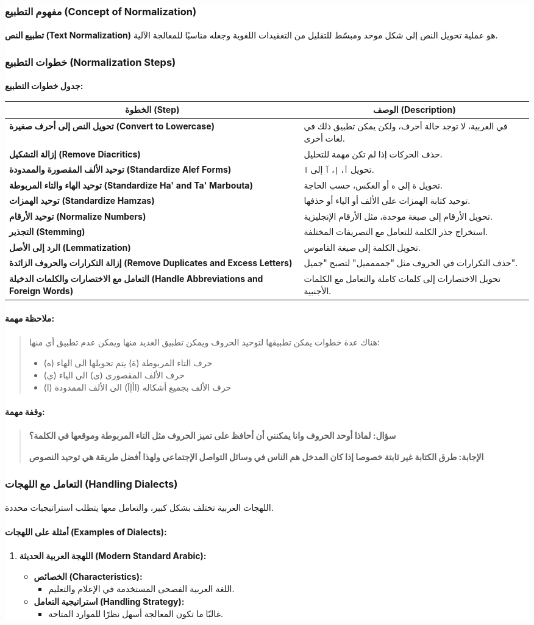 ### مفهوم التطبيع (Concept of Normalization)

**تطبيع النص (Text Normalization)** هو عملية تحويل النص إلى شكل موحد ومبسّط للتقليل من التعقيدات اللغوية وجعله مناسبًا للمعالجة الآلية.

### خطوات التطبيع (Normalization Steps)

**جدول خطوات التطبيع:**

| **الخطوة (Step)**                                   | **الوصف (Description)**                                                                                  |
|-----------------------------------------------------|----------------------------------------------------------------------------------------------------------|
| **تحويل النص إلى أحرف صغيرة (Convert to Lowercase)** | في العربية، لا توجد حالة أحرف، ولكن يمكن تطبيق ذلك في لغات أخرى.                                            |
| **إزالة التشكيل (Remove Diacritics)**               | حذف الحركات إذا لم تكن مهمة للتحليل.                                                                      |
| **توحيد الألف المقصورة والممدودة (Standardize Alef Forms)** | تحويل `أ`، `إ`، `آ` إلى `ا`.                                                                              |
| **توحيد الهاء والتاء المربوطة (Standardize Ha' and Ta' Marbouta)** | تحويل `ة` إلى `ه` أو العكس، حسب الحاجة.                                                                    |
| **توحيد الهمزات (Standardize Hamzas)**              | توحيد كتابة الهمزات على الألف أو الياء أو حذفها.                                                           |
| **توحيد الأرقام (Normalize Numbers)**               | تحويل الأرقام إلى صيغة موحدة، مثل الأرقام الإنجليزية.                                                     |
| **التجذير (Stemming)**                              | استخراج جذر الكلمة للتعامل مع التصريفات المختلفة.                                                          |
| **الرد إلى الأصل (Lemmatization)**                  | تحويل الكلمة إلى صيغة القاموس.                                                                            |
| **إزالة التكرارات والحروف الزائدة (Remove Duplicates and Excess Letters)** | حذف التكرارات في الحروف مثل "جمممميل" لتصبح "جميل".                                                      |
| **التعامل مع الاختصارات والكلمات الدخيلة (Handle Abbreviations and Foreign Words)** | تحويل الاختصارات إلى كلمات كاملة والتعامل مع الكلمات الأجنبية.                                             |


#### **ملاحظة مهمة:**
> هناك عدة خطوات يمكن تطبيقها لتوحيد الحروف ويمكن تطبيق العديد منها ويمكن عدم تطبيق أي منها:
> - حرف التاء المربوطة (ة) يتم تحويلها الى الهاء (ه)
> - حرف الألف المقصورى (ى) الى الياء (ي)
> - حرف الألف بجميع أشكاله (اأإآ) الى الألف الممدودة (ا)

#### **وقفة مهمة:**
>**سؤال: لماذا أوحد الحروف وانا يمكنني أن أحافظ على تميز الحروف مثل التاء المربوطة وموقعها في الكلمة؟** 
> 
> **الإجابة: طرق الكتابة غير ثابتة خصوصا إذا كان المدخل هم الناس في وسائل التواصل الإجتماعي ولهذا أفضل طريقة هي توحيد النصوص**


### التعامل مع اللهجات (Handling Dialects)

اللهجات العربية تختلف بشكل كبير، والتعامل معها يتطلب استراتيجيات محددة.

#### أمثلة على اللهجات (Examples of Dialects):

1. **اللهجة العربية الحديثة (Modern Standard Arabic):**

   - **الخصائص (Characteristics):**
     - اللغة العربية الفصحى المستخدمة في الإعلام والتعليم.
   - **استراتيجية التعامل (Handling Strategy):**
     - غالبًا ما تكون المعالجة أسهل نظرًا للموارد المتاحة.
